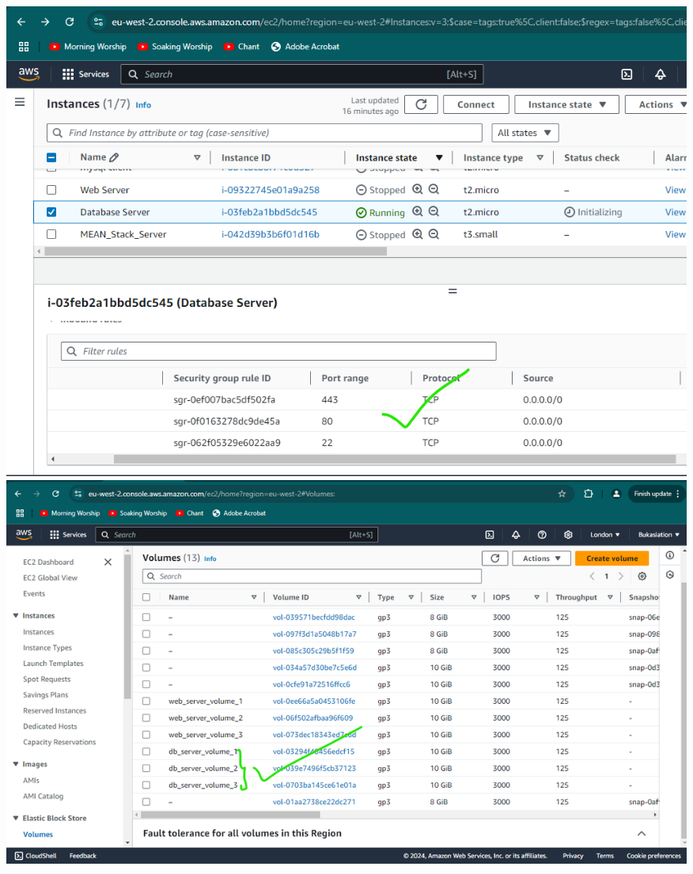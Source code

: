 ![DB security group rules](./images/db_server_security_rules.png)
![DB server volumes](./images/db_server_elastic_block_store_volumes.png)
